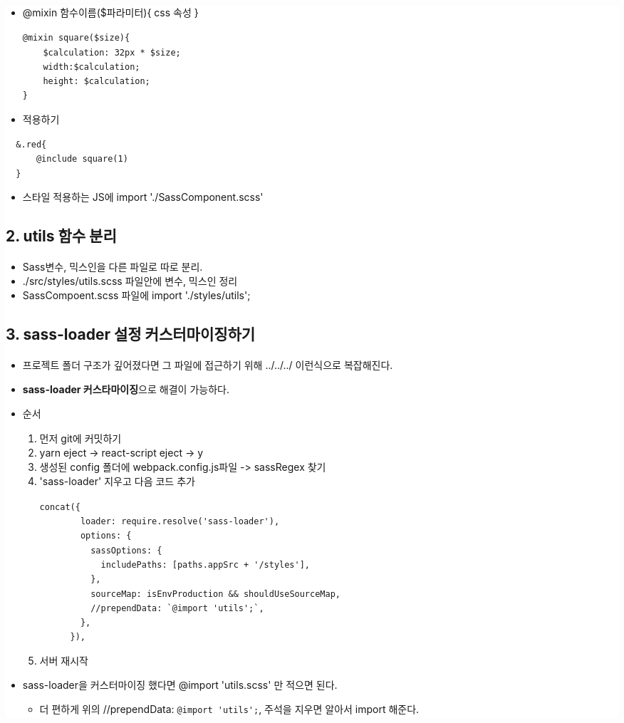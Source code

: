   - @mixin 함수이름($파라미터){
    css 속성
    }
    ```
    @mixin square($size){
        $calculation: 32px * $size;
        width:$calculation;
        height: $calculation;
    }
    ```
  - 적용하기

  ```
    &.red{
        @include square(1)
    }
  ```

- 스타일 적용하는 JS에 import './SassComponent.scss'

## 2. utils 함수 분리

- Sass변수, 믹스인을 다른 파일로 따로 분리.
- ./src/styles/utils.scss 파일안에 변수, 믹스인 정리
- SassCompoent.scss 파일에 import './styles/utils';

## 3. sass-loader 설정 커스터마이징하기

- 프로젝트 폴더 구조가 깊어졌다면 그 파일에 접근하기 위해 ../../../ 이런식으로 복잡해진다.
- **sass-loader 커스타마이징**으로 해결이 가능하다.
- 순서

  1. 먼저 git에 커밋하기
  2. yarn eject -> react-script eject -> y
  3. 생성된 config 폴더에 webpack.config.js파일 -> sassRegex 찾기
  4. 'sass-loader' 지우고 다음 코드 추가
     ```
     concat({
             loader: require.resolve('sass-loader'),
             options: {
               sassOptions: {
                 includePaths: [paths.appSrc + '/styles'],
               },
               sourceMap: isEnvProduction && shouldUseSourceMap,
               //prependData: `@import 'utils';`,
             },
           }),
     ```
  5. 서버 재시작

- sass-loader을 커스터마이징 했다면 @import 'utils.scss' 만 적으면 된다.
  - 더 편하게 위의 //prependData: `@import 'utils';`, 주석을 지우면 알아서 import 해준다.
